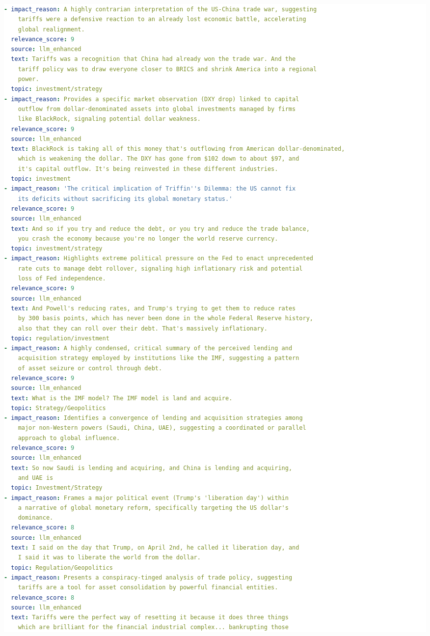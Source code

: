 ```yaml
- impact_reason: A highly contrarian interpretation of the US-China trade war, suggesting
    tariffs were a defensive reaction to an already lost economic battle, accelerating
    global realignment.
  relevance_score: 9
  source: llm_enhanced
  text: Tariffs was a recognition that China had already won the trade war. And the
    tariff policy was to draw everyone closer to BRICS and shrink America into a regional
    power.
  topic: investment/strategy
- impact_reason: Provides a specific market observation (DXY drop) linked to capital
    outflow from dollar-denominated assets into global investments managed by firms
    like BlackRock, signaling potential dollar weakness.
  relevance_score: 9
  source: llm_enhanced
  text: BlackRock is taking all of this money that's outflowing from American dollar-denominated,
    which is weakening the dollar. The DXY has gone from $102 down to about $97, and
    it's capital outflow. It's being reinvested in these different industries.
  topic: investment
- impact_reason: 'The critical implication of Triffin''s Dilemma: the US cannot fix
    its deficits without sacrificing its global monetary status.'
  relevance_score: 9
  source: llm_enhanced
  text: And so if you try and reduce the debt, or you try and reduce the trade balance,
    you crash the economy because you're no longer the world reserve currency.
  topic: investment/strategy
- impact_reason: Highlights extreme political pressure on the Fed to enact unprecedented
    rate cuts to manage debt rollover, signaling high inflationary risk and potential
    loss of Fed independence.
  relevance_score: 9
  source: llm_enhanced
  text: And Powell's reducing rates, and Trump's trying to get them to reduce rates
    by 300 basis points, which has never been done in the whole Federal Reserve history,
    also that they can roll over their debt. That's massively inflationary.
  topic: regulation/investment
- impact_reason: A highly condensed, critical summary of the perceived lending and
    acquisition strategy employed by institutions like the IMF, suggesting a pattern
    of asset seizure or control through debt.
  relevance_score: 9
  source: llm_enhanced
  text: What is the IMF model? The IMF model is land and acquire.
  topic: Strategy/Geopolitics
- impact_reason: Identifies a convergence of lending and acquisition strategies among
    major non-Western powers (Saudi, China, UAE), suggesting a coordinated or parallel
    approach to global influence.
  relevance_score: 9
  source: llm_enhanced
  text: So now Saudi is lending and acquiring, and China is lending and acquiring,
    and UAE is
  topic: Investment/Strategy
- impact_reason: Frames a major political event (Trump's 'liberation day') within
    a narrative of global monetary reform, specifically targeting the US dollar's
    dominance.
  relevance_score: 8
  source: llm_enhanced
  text: I said on the day that Trump, on April 2nd, he called it liberation day, and
    I said it was to liberate the world from the dollar.
  topic: Regulation/Geopolitics
- impact_reason: Presents a conspiracy-tinged analysis of trade policy, suggesting
    tariffs are a tool for asset consolidation by powerful financial entities.
  relevance_score: 8
  source: llm_enhanced
  text: Tariffs were the perfect way of resetting it because it does three things
    which are brilliant for the financial industrial complex... bankrupting those
```